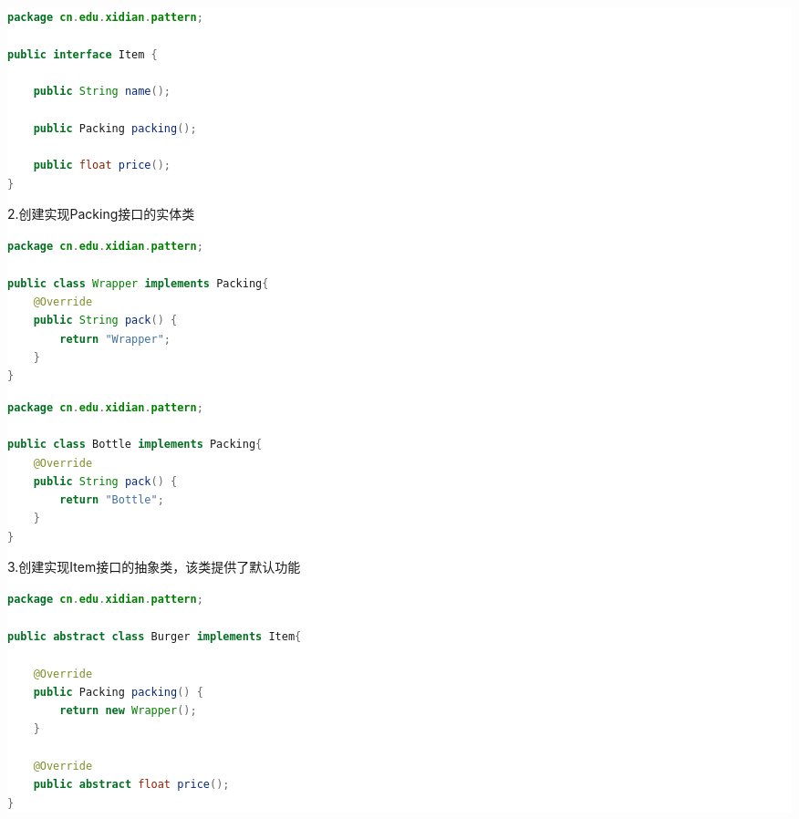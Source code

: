 

```java
package cn.edu.xidian.pattern;

public interface Item {

    public String name();

    public Packing packing();

    public float price();
}

```

2.创建实现Packing接口的实体类

```java
package cn.edu.xidian.pattern;

public class Wrapper implements Packing{
    @Override
    public String pack() {
        return "Wrapper";
    }
}

```



```java
package cn.edu.xidian.pattern;

public class Bottle implements Packing{
    @Override
    public String pack() {
        return "Bottle";
    }
}

```



3.创建实现Item接口的抽象类，该类提供了默认功能

```java
package cn.edu.xidian.pattern;

public abstract class Burger implements Item{

    @Override
    public Packing packing() {
        return new Wrapper();
    }

    @Override
    public abstract float price();
}

```

